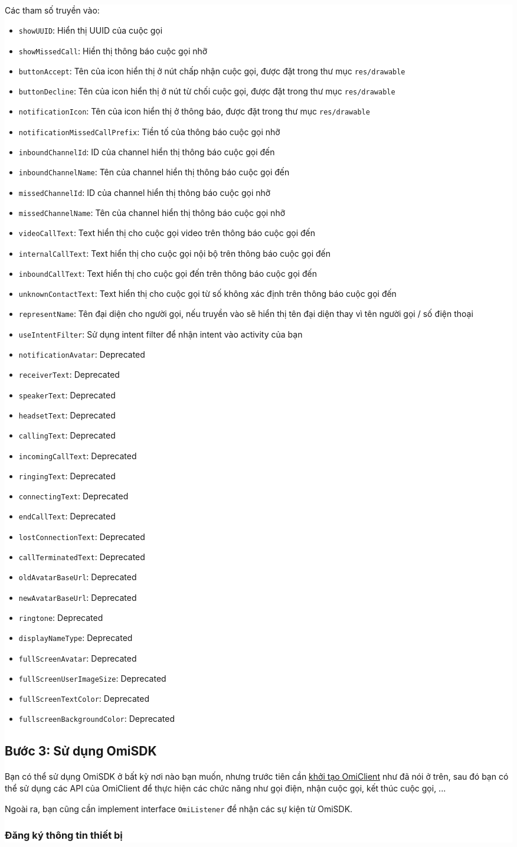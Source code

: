 Các tham số truyền vào:

- `showUUID`: Hiển thị UUID của cuộc gọi
- `showMissedCall`: Hiển thị thông báo cuộc gọi nhỡ
- `buttonAccept`: Tên của icon hiển thị ở nút chấp nhận cuộc gọi, được đặt trong thư
  mục `res/drawable`
- `buttonDecline`: Tên của icon hiển thị ở nút từ chối cuộc gọi, được đặt trong thư
  mục `res/drawable`
- `notificationIcon`: Tên của icon hiển thị ở thông báo, được đặt trong thư mục `res/drawable`
- `notificationMissedCallPrefix`: Tiền tố của thông báo cuộc gọi nhỡ
- `inboundChannelId`: ID của channel hiển thị thông báo cuộc gọi đến
- `inboundChannelName`: Tên của channel hiển thị thông báo cuộc gọi đến
- `missedChannelId`: ID của channel hiển thị thông báo cuộc gọi nhỡ
- `missedChannelName`: Tên của channel hiển thị thông báo cuộc gọi nhỡ
- `videoCallText`: Text hiển thị cho cuộc gọi video trên thông báo cuộc gọi đến
- `internalCallText`: Text hiển thị cho cuộc gọi nội bộ trên thông báo cuộc gọi đến
- `inboundCallText`: Text hiển thị cho cuộc gọi đến trên thông báo cuộc gọi đến
- `unknownContactText`: Text hiển thị cho cuộc gọi từ số không xác định trên thông báo cuộc gọi đến
- `representName`: Tên đại diện cho người gọi, nếu truyền vào sẽ hiển thị tên đại diện thay vì tên
  người gọi / số điện thoại
- `useIntentFilter`: Sử dụng intent filter để nhận intent vào activity của bạn

- `notificationAvatar`: Deprecated
- `receiverText`: Deprecated
- `speakerText`: Deprecated
- `headsetText`: Deprecated
- `callingText`: Deprecated
- `incomingCallText`: Deprecated
- `ringingText`: Deprecated
- `connectingText`: Deprecated
- `endCallText`: Deprecated
- `lostConnectionText`: Deprecated
- `callTerminatedText`: Deprecated
- `oldAvatarBaseUrl`: Deprecated
- `newAvatarBaseUrl`: Deprecated
- `ringtone`: Deprecated
- `displayNameType`: Deprecated
- `fullScreenAvatar`: Deprecated
- `fullScreenUserImageSize`: Deprecated
- `fullScreenTextColor`: Deprecated
- `fullscreenBackgroundColor`: Deprecated

## Bước 3: Sử dụng OmiSDK

Bạn có thể sử dụng OmiSDK ở bất kỳ nơi nào bạn muốn, nhưng trước tiên cần [khởi tạo OmiClient](#khởi-tạo-omiclient) như đã
nói ở trên, sau đó bạn có thể sử dụng các API của OmiClient để thực hiện các chức năng như gọi điện, nhận cuộc gọi, kết thúc cuộc gọi, ...

Ngoài ra, bạn cũng cần implement interface `OmiListener` để nhận các sự kiện từ OmiSDK.


### Đăng ký thông tin thiết bị

